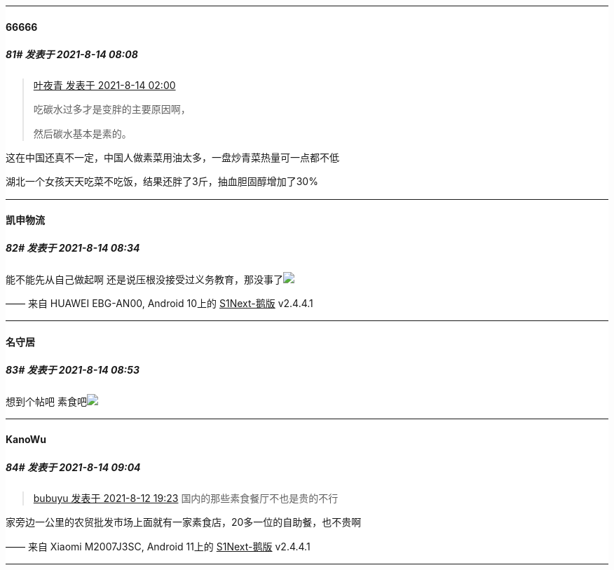 
*****

####  66666  
##### 81#       发表于 2021-8-14 08:08


<blockquote><a href="httphttps://bbs.saraba1st.com/2b/forum.php?mod=redirect&amp;goto=findpost&amp;pid=52363754&amp;ptid=2020436" target="_blank">叶夜青 发表于 2021-8-14 02:00</a>

吃碳水过多才是变胖的主要原因啊，


然后碳水基本是素的。</blockquote>
这在中国还真不一定，中国人做素菜用油太多，一盘炒青菜热量可一点都不低


湖北一个女孩天天吃菜不吃饭，结果还胖了3斤，抽血胆固醇增加了30%


*****

####  凯申物流  
##### 82#       发表于 2021-8-14 08:34


能不能先从自己做起啊
还是说压根没接受过义务教育，那没事了<img src="https://static.saraba1st.com/image/smiley/face2017/067.png" referrerpolicy="no-referrer">

—— 来自 HUAWEI EBG-AN00, Android 10上的 [S1Next-鹅版](https://github.com/ykrank/S1-Next/releases) v2.4.4.1


*****

####  名守居  
##### 83#       发表于 2021-8-14 08:53


想到个帖吧
素食吧<img src="https://static.saraba1st.com/image/smiley/face2017/217.gif" referrerpolicy="no-referrer">


*****

####  KanoWu  
##### 84#       发表于 2021-8-14 09:04


<blockquote><a href="httphttps://bbs.saraba1st.com/2b/forum.php?mod=redirect&amp;goto=findpost&amp;pid=52344806&amp;ptid=2020436" target="_blank">bubuyu 发表于 2021-8-12 19:23</a>
国内的那些素食餐厅不也是贵的不行</blockquote>
家旁边一公里的农贸批发市场上面就有一家素食店，20多一位的自助餐，也不贵啊

—— 来自 Xiaomi M2007J3SC, Android 11上的 [S1Next-鹅版](https://github.com/ykrank/S1-Next/releases) v2.4.4.1


*****
